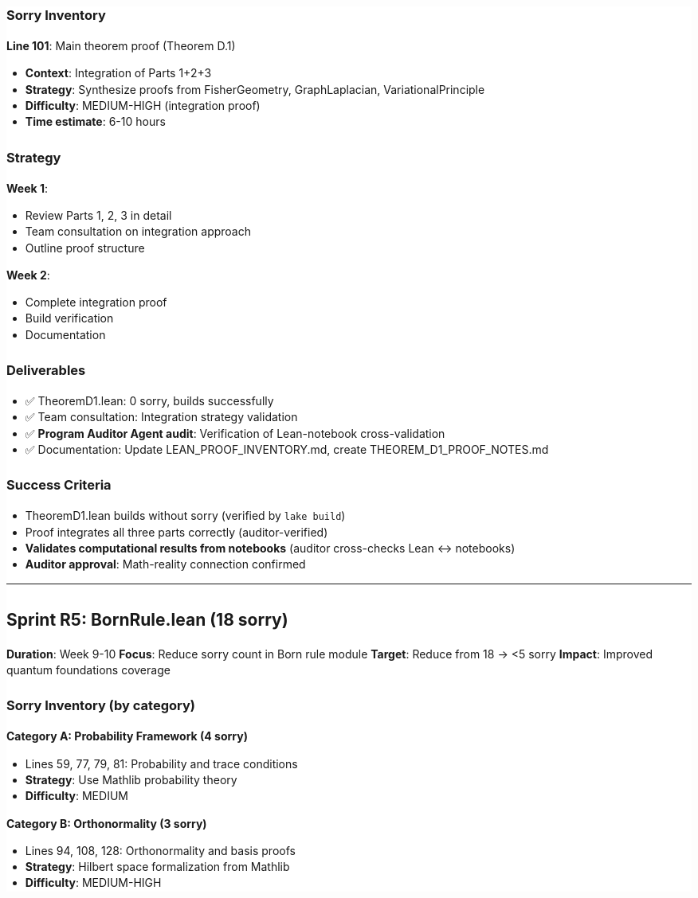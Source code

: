 ### Sorry Inventory
**Line 101**: Main theorem proof (Theorem D.1)
- **Context**: Integration of Parts 1+2+3
- **Strategy**: Synthesize proofs from FisherGeometry, GraphLaplacian, VariationalPrinciple
- **Difficulty**: MEDIUM-HIGH (integration proof)
- **Time estimate**: 6-10 hours

### Strategy
**Week 1**:
- Review Parts 1, 2, 3 in detail
- Team consultation on integration approach
- Outline proof structure

**Week 2**:
- Complete integration proof
- Build verification
- Documentation

### Deliverables
- ✅ TheoremD1.lean: 0 sorry, builds successfully
- ✅ Team consultation: Integration strategy validation
- ✅ **Program Auditor Agent audit**: Verification of Lean-notebook cross-validation
- ✅ Documentation: Update LEAN_PROOF_INVENTORY.md, create THEOREM_D1_PROOF_NOTES.md

### Success Criteria
- TheoremD1.lean builds without sorry (verified by `lake build`)
- Proof integrates all three parts correctly (auditor-verified)
- **Validates computational results from notebooks** (auditor cross-checks Lean ↔ notebooks)
- **Auditor approval**: Math-reality connection confirmed

---

## Sprint R5: BornRule.lean (18 sorry)

**Duration**: Week 9-10
**Focus**: Reduce sorry count in Born rule module
**Target**: Reduce from 18 → <5 sorry
**Impact**: Improved quantum foundations coverage

### Sorry Inventory (by category)

**Category A: Probability Framework (4 sorry)**
- Lines 59, 77, 79, 81: Probability and trace conditions
- **Strategy**: Use Mathlib probability theory
- **Difficulty**: MEDIUM

**Category B: Orthonormality (3 sorry)**
- Lines 94, 108, 128: Orthonormality and basis proofs
- **Strategy**: Hilbert space formalization from Mathlib
- **Difficulty**: MEDIUM-HIGH
